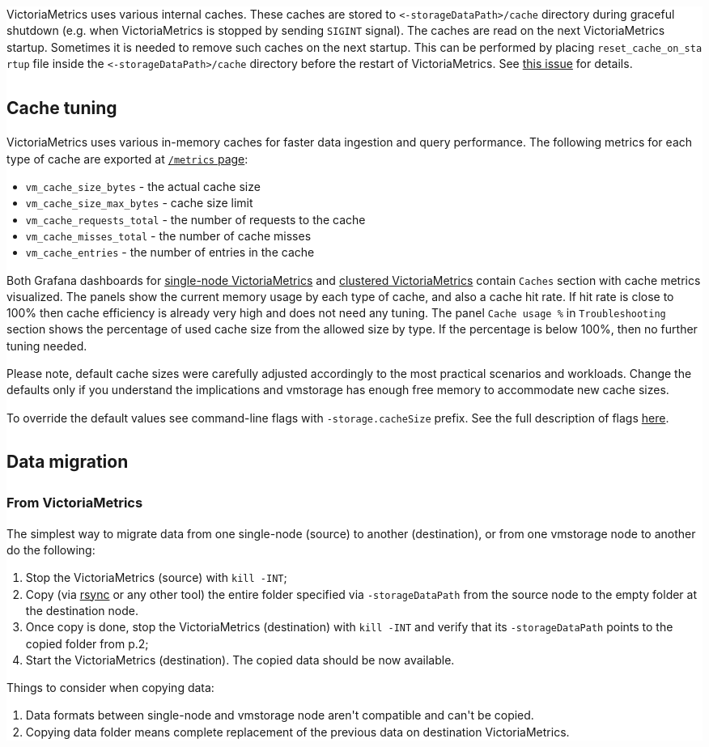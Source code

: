 VictoriaMetrics uses various internal caches. These caches are stored to `<-storageDataPath>/cache` directory during graceful shutdown (e.g. when VictoriaMetrics is stopped by sending `SIGINT` signal). The caches are read on the next VictoriaMetrics startup. Sometimes it is needed to remove such caches on the next startup. This can be performed by placing `reset_cache_on_startup` file inside the `<-storageDataPath>/cache` directory before the restart of VictoriaMetrics. See [this issue](https://github.com/VictoriaMetrics/VictoriaMetrics/issues/1447) for details.

## Cache tuning

VictoriaMetrics uses various in-memory caches for faster data ingestion and query performance.
The following metrics for each type of cache are exported at [`/metrics` page](#monitoring):
* `vm_cache_size_bytes` - the actual cache size
* `vm_cache_size_max_bytes` - cache size limit
* `vm_cache_requests_total` - the number of requests to the cache
* `vm_cache_misses_total` - the number of cache misses
* `vm_cache_entries` - the number of entries in the cache

Both Grafana dashboards for [single-node VictoriaMetrics](https://grafana.com/dashboards/10229)
and [clustered VictoriaMetrics](https://grafana.com/grafana/dashboards/11176)
contain `Caches` section with cache metrics visualized. The panels show the current
memory usage by each type of cache, and also a cache hit rate. If hit rate is close to 100%
then cache efficiency is already very high and does not need any tuning.
The panel `Cache usage %` in `Troubleshooting` section shows the percentage of used cache size
from the allowed size by type. If the percentage is below 100%, then no further tuning needed.

Please note, default cache sizes were carefully adjusted accordingly to the most
practical scenarios and workloads. Change the defaults only if you understand the implications
and vmstorage has enough free memory to accommodate new cache sizes.

To override the default values see command-line flags with `-storage.cacheSize` prefix.
See the full description of flags [here](#list-of-command-line-flags).

## Data migration

### From VictoriaMetrics

The simplest way to migrate data from one single-node (source) to another (destination), or from one vmstorage node
to another do the following:

1. Stop the VictoriaMetrics (source) with `kill -INT`;
2. Copy (via [rsync](https://en.wikipedia.org/wiki/Rsync) or any other tool) the entire folder specified
via `-storageDataPath` from the source node to the empty folder at the destination node.
3. Once copy is done, stop the VictoriaMetrics (destination) with `kill -INT` and verify that
its `-storageDataPath` points to the copied folder from p.2;
4. Start the VictoriaMetrics (destination). The copied data should be now available.

Things to consider when copying data:

1. Data formats between single-node and vmstorage node aren't compatible and can't be copied.
2. Copying data folder means complete replacement of the previous data on destination VictoriaMetrics.
